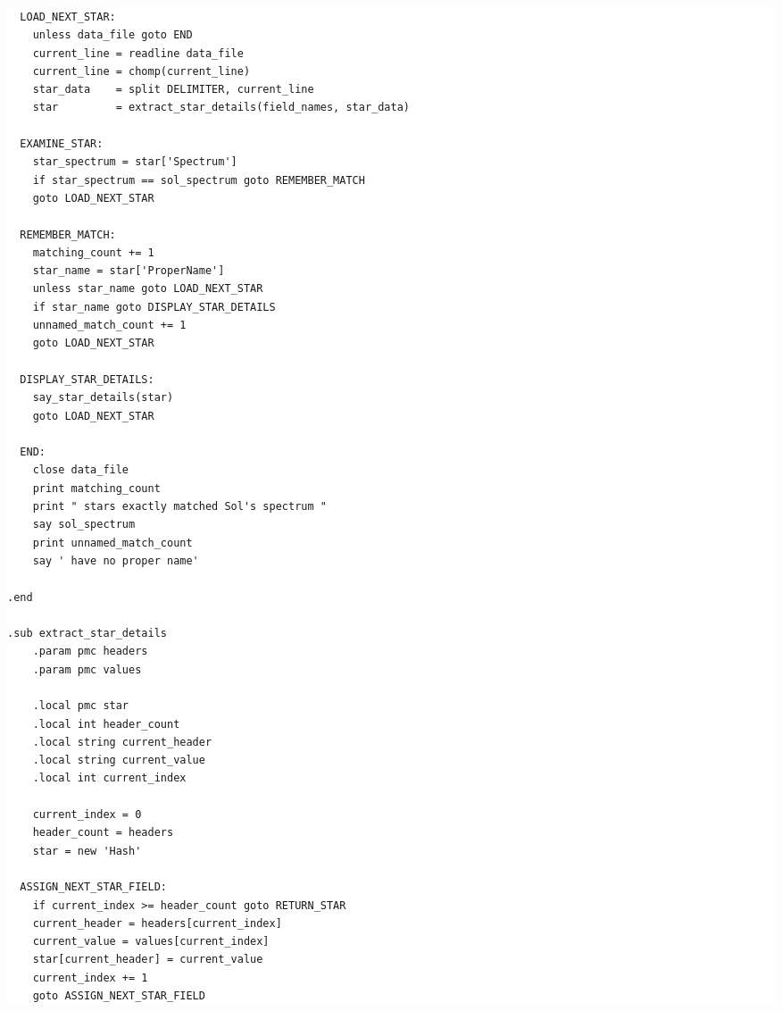       LOAD_NEXT_STAR:
        unless data_file goto END
        current_line = readline data_file
        current_line = chomp(current_line)
        star_data    = split DELIMITER, current_line
        star         = extract_star_details(field_names, star_data)

      EXAMINE_STAR:
        star_spectrum = star['Spectrum']
        if star_spectrum == sol_spectrum goto REMEMBER_MATCH
        goto LOAD_NEXT_STAR

      REMEMBER_MATCH:
        matching_count += 1
        star_name = star['ProperName']
        unless star_name goto LOAD_NEXT_STAR
        if star_name goto DISPLAY_STAR_DETAILS
        unnamed_match_count += 1
        goto LOAD_NEXT_STAR

      DISPLAY_STAR_DETAILS:
        say_star_details(star)
        goto LOAD_NEXT_STAR

      END:
        close data_file
        print matching_count
        print " stars exactly matched Sol's spectrum "
        say sol_spectrum
        print unnamed_match_count
        say ' have no proper name'

    .end

    .sub extract_star_details
        .param pmc headers
        .param pmc values

        .local pmc star
        .local int header_count
        .local string current_header
        .local string current_value
        .local int current_index

        current_index = 0
        header_count = headers
        star = new 'Hash'

      ASSIGN_NEXT_STAR_FIELD:
        if current_index >= header_count goto RETURN_STAR
        current_header = headers[current_index]
        current_value = values[current_index]
        star[current_header] = current_value
        current_index += 1
        goto ASSIGN_NEXT_STAR_FIELD
